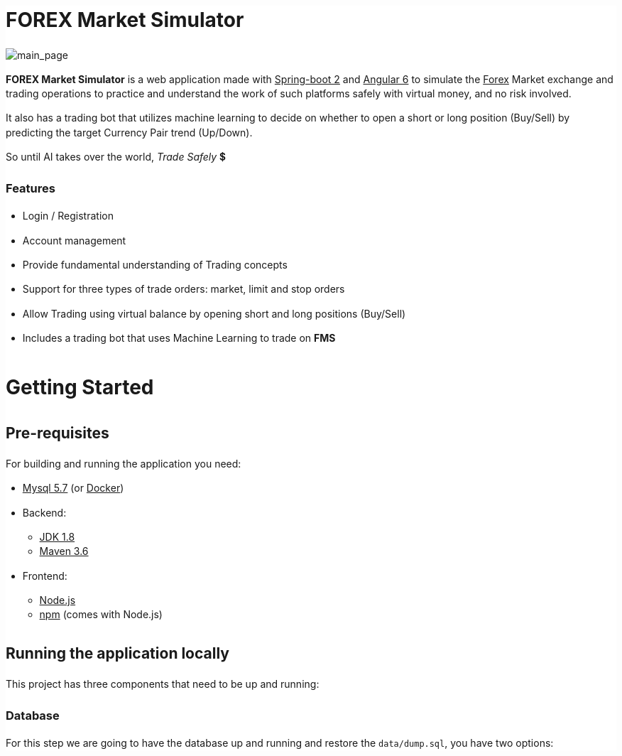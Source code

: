 # FOREX Market Simulator

![main_page](https://user-images.githubusercontent.com/36813986/117592326-0e378c00-b130-11eb-9b34-61f51070069f.png)

**FOREX Market Simulator** is a web application made with [Spring-boot 2](https://spring.io/projects/spring-boot)
and [Angular 6](https://angular.io/) to simulate the [Forex](https://www.forex.com/en/)  Market exchange and trading operations
to practice and understand the work of such platforms safely with virtual money, and no risk involved.

It also has a trading bot that utilizes machine learning to decide on whether to open a short or long position (Buy/Sell)
by predicting the target Currency Pair trend (Up/Down).

So until AI takes over the world, _Trade Safely_ :heavy_dollar_sign:
### Features

* Login / Registration 

* Account management

* Provide fundamental understanding of Trading concepts

* Support for three types of trade orders: market, limit and stop orders

* Allow Trading using virtual balance by opening short and long positions (Buy/Sell)

* Includes a trading bot that uses Machine Learning to trade on **FMS**

# Getting Started

## Pre-requisites

For building and running the application you need:

* [Mysql 5.7](https://dev.mysql.com/downloads/windows/installer/5.7.html) (or [Docker](https://docs.docker.com/get-docker/))
* Backend:
    - [JDK 1.8](https://www.oracle.com/java/technologies/javase/javase-jdk8-downloads.html)
    - [Maven 3.6](https://maven.apache.org/download.cgi)

* Frontend:
    - [Node.js](https://nodejs.org/en/download/)
    - [npm](https://www.npmjs.com/get-npm) (comes with Node.js)


## Running the application locally

This project has three components that need to be up and running:

### Database
For this step we are going to have the database up and running and restore the `data/dump.sql`,
you have two options:
